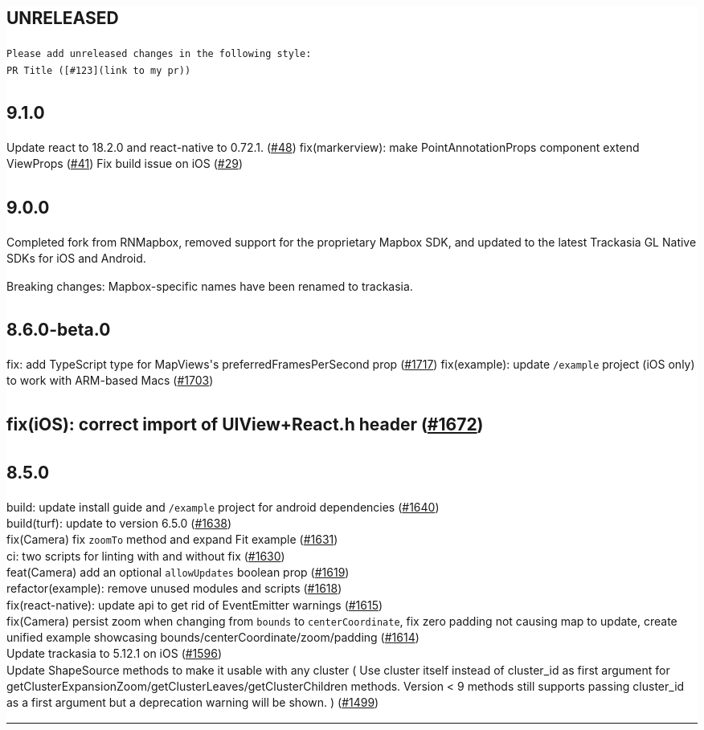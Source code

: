 ## UNRELEASED

```
Please add unreleased changes in the following style:
PR Title ([#123](link to my pr))
```

## 9.1.0

Update react to 18.2.0 and react-native to 0.72.1. ([#48](https://github.com/track-asia/trackasia-react-native/pull/48))
fix(markerview): make PointAnnotationProps component extend ViewProps ([#41](https://github.com/track-asia/trackasia-react-native/issues/41))
Fix build issue on iOS ([#29](https://github.com/track-asia/trackasia-react-native/issues/29))

## 9.0.0

Completed fork from RNMapbox, removed support for the proprietary Mapbox SDK, and updated to the latest
Trackasia GL Native SDKs for iOS and Android.

Breaking changes: Mapbox-specific names have been renamed to trackasia.

## 8.6.0-beta.0

fix: add TypeScript type for MapViews's preferredFramesPerSecond prop ([#1717](https://github.com/rnmapbox/maps/pull/1717))
fix(example): update `/example` project (iOS only) to work with ARM-based Macs ([#1703](https://github.com/rnmapbox/maps/pull/1703))

fix(iOS): correct import of UIView+React.h header ([#1672](https://github.com/rnmapbox/maps/pull/1672))
---

## 8.5.0

build: update install guide and `/example` project for android dependencies ([#1640](https://github.com/rnmapbox/maps/pull/1640))  
build(turf): update to version 6.5.0 ([#1638](https://github.com/rnmapbox/maps/pull/1638))  
fix(Camera) fix `zoomTo` method and expand Fit example ([#1631](https://github.com/rnmapbox/maps/pull/1631))  
ci: two scripts for linting with and without fix ([#1630](https://github.com/rnmapbox/maps/pull/1630))  
feat(Camera) add an optional `allowUpdates` boolean prop ([#1619](https://github.com/rnmapbox/maps/pull/1619))  
refactor(example): remove unused modules and scripts ([#1618](https://github.com/rnmapbox/maps/pull/1618))  
fix(react-native): update api to get rid of EventEmitter warnings ([#1615](https://github.com/rnmapbox/maps/pull/1615))  
fix(Camera) persist zoom when changing from `bounds` to `centerCoordinate`, fix zero padding not causing map to update, create unified example showcasing bounds/centerCoordinate/zoom/padding ([#1614](https://github.com/rnmapbox/maps/pull/1614))  
Update trackasia to 5.12.1 on iOS ([#1596](https://github.com/rnmapbox/maps/pull/1596))  
Update ShapeSource methods to make it usable with any cluster ( Use cluster itself instead of cluster_id as first argument for getClusterExpansionZoom/getClusterLeaves/getClusterChildren methods. Version < 9 methods still supports passing cluster_id as a first argument but a deprecation warning will be shown. ) ([#1499](https://github.com/rnmapbox/maps/pull/1499))

---